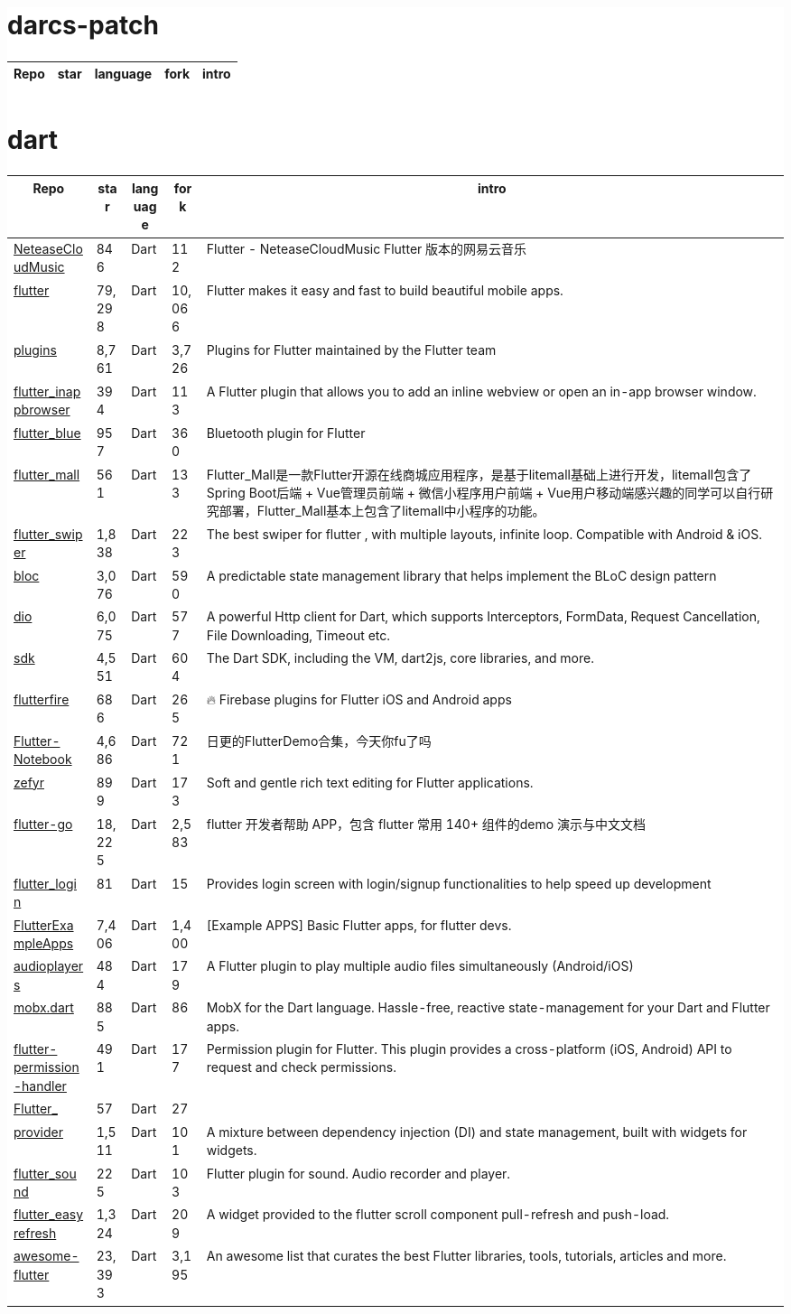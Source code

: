 

# darcs-patch

Repo|star|language|fork|intro
-|-|-|-|-



# dart

Repo|star|language|fork|intro
-|-|-|-|-
[NeteaseCloudMusic](https://github.com/fluttercandies/NeteaseCloudMusic)|846|Dart|112|Flutter - NeteaseCloudMusic Flutter 版本的网易云音乐
[flutter](https://github.com/flutter/flutter)|79,298|Dart|10,066|Flutter makes it easy and fast to build beautiful mobile apps.
[plugins](https://github.com/flutter/plugins)|8,761|Dart|3,726|Plugins for Flutter maintained by the Flutter team
[flutter_inappbrowser](https://github.com/pichillilorenzo/flutter_inappbrowser)|394|Dart|113|A Flutter plugin that allows you to add an inline webview or open an in-app browser window.
[flutter_blue](https://github.com/pauldemarco/flutter_blue)|957|Dart|360|Bluetooth plugin for Flutter
[flutter_mall](https://github.com/youxinLu/flutter_mall)|561|Dart|133|Flutter_Mall是一款Flutter开源在线商城应用程序，是基于litemall基础上进行开发，litemall包含了Spring Boot后端 + Vue管理员前端 + 微信小程序用户前端 + Vue用户移动端感兴趣的同学可以自行研究部署，Flutter_Mall基本上包含了litemall中小程序的功能。
[flutter_swiper](https://github.com/best-flutter/flutter_swiper)|1,838|Dart|223|The best swiper for flutter , with multiple layouts, infinite loop. Compatible with Android & iOS.
[bloc](https://github.com/felangel/bloc)|3,076|Dart|590|A predictable state management library that helps implement the BLoC design pattern
[dio](https://github.com/flutterchina/dio)|6,075|Dart|577|A powerful Http client for Dart, which supports Interceptors, FormData, Request Cancellation, File Downloading, Timeout etc.
[sdk](https://github.com/dart-lang/sdk)|4,551|Dart|604|The Dart SDK, including the VM, dart2js, core libraries, and more.
[flutterfire](https://github.com/FirebaseExtended/flutterfire)|686|Dart|265|🔥 Firebase plugins for Flutter iOS and Android apps
[Flutter-Notebook](https://github.com/OpenFlutter/Flutter-Notebook)|4,686|Dart|721|日更的FlutterDemo合集，今天你fu了吗
[zefyr](https://github.com/memspace/zefyr)|899|Dart|173|Soft and gentle rich text editing for Flutter applications.
[flutter-go](https://github.com/alibaba/flutter-go)|18,225|Dart|2,583|flutter 开发者帮助 APP，包含 flutter 常用 140+ 组件的demo 演示与中文文档
[flutter_login](https://github.com/NearHuscarl/flutter_login)|81|Dart|15|Provides login screen with login/signup functionalities to help speed up development
[FlutterExampleApps](https://github.com/iampawan/FlutterExampleApps)|7,406|Dart|1,400|[Example APPS] Basic Flutter apps, for flutter devs.
[audioplayers](https://github.com/luanpotter/audioplayers)|484|Dart|179|A Flutter plugin to play multiple audio files simultaneously (Android/iOS)
[mobx.dart](https://github.com/mobxjs/mobx.dart)|885|Dart|86|MobX for the Dart language. Hassle-free, reactive state-management for your Dart and Flutter apps.
[flutter-permission-handler](https://github.com/Baseflow/flutter-permission-handler)|491|Dart|177|Permission plugin for Flutter. This plugin provides a cross-platform (iOS, Android) API to request and check permissions.
[Flutter_](https://github.com/iamhimanshu0/Flutter_)|57|Dart|27|
[provider](https://github.com/rrousselGit/provider)|1,511|Dart|101|A mixture between dependency injection (DI) and state management, built with widgets for widgets.
[flutter_sound](https://github.com/dooboolab/flutter_sound)|225|Dart|103|Flutter plugin for sound. Audio recorder and player.
[flutter_easyrefresh](https://github.com/xuelongqy/flutter_easyrefresh)|1,324|Dart|209|A widget provided to the flutter scroll component pull-refresh and push-load.
[awesome-flutter](https://github.com/Solido/awesome-flutter)|23,393|Dart|3,195|An awesome list that curates the best Flutter libraries, tools, tutorials, articles and more.